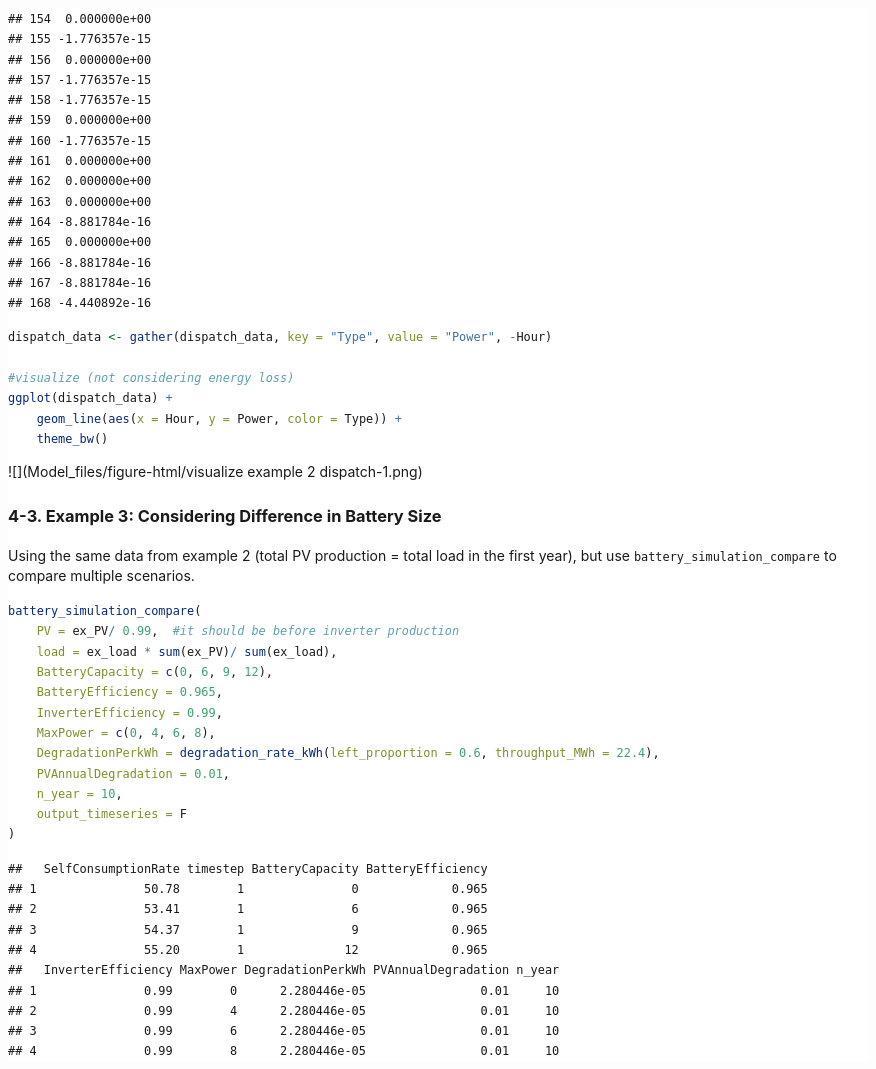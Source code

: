 ```
## 154  0.000000e+00
## 155 -1.776357e-15
## 156  0.000000e+00
## 157 -1.776357e-15
## 158 -1.776357e-15
## 159  0.000000e+00
## 160 -1.776357e-15
## 161  0.000000e+00
## 162  0.000000e+00
## 163  0.000000e+00
## 164 -8.881784e-16
## 165  0.000000e+00
## 166 -8.881784e-16
## 167 -8.881784e-16
## 168 -4.440892e-16
```

```r
dispatch_data <- gather(dispatch_data, key = "Type", value = "Power", -Hour)

#visualize (not considering energy loss)
ggplot(dispatch_data) +
    geom_line(aes(x = Hour, y = Power, color = Type)) + 
    theme_bw()
```

![](Model_files/figure-html/visualize example 2 dispatch-1.png)


### 4-3. Example 3: Considering Difference in Battery Size
Using the same data from example 2 (total PV production = total load  in the first year), but use `battery_simulation_compare` to compare multiple scenarios.


```r
battery_simulation_compare(
    PV = ex_PV/ 0.99,  #it should be before inverter production 
    load = ex_load * sum(ex_PV)/ sum(ex_load), 
    BatteryCapacity = c(0, 6, 9, 12), 
    BatteryEfficiency = 0.965, 
    InverterEfficiency = 0.99, 
    MaxPower = c(0, 4, 6, 8), 
    DegradationPerkWh = degradation_rate_kWh(left_proportion = 0.6, throughput_MWh = 22.4), 
    PVAnnualDegradation = 0.01, 
    n_year = 10,
    output_timeseries = F
)
```

```
##   SelfConsumptionRate timestep BatteryCapacity BatteryEfficiency
## 1               50.78        1               0             0.965
## 2               53.41        1               6             0.965
## 3               54.37        1               9             0.965
## 4               55.20        1              12             0.965
##   InverterEfficiency MaxPower DegradationPerkWh PVAnnualDegradation n_year
## 1               0.99        0      2.280446e-05                0.01     10
## 2               0.99        4      2.280446e-05                0.01     10
## 3               0.99        6      2.280446e-05                0.01     10
## 4               0.99        8      2.280446e-05                0.01     10
```
  